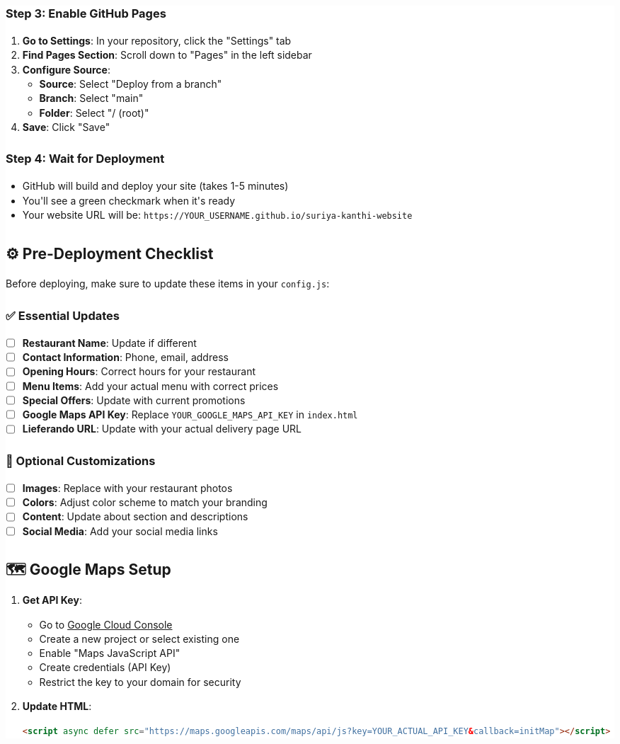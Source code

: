### Step 3: Enable GitHub Pages

1. **Go to Settings**: In your repository, click the "Settings" tab
2. **Find Pages Section**: Scroll down to "Pages" in the left sidebar
3. **Configure Source**:
   - **Source**: Select "Deploy from a branch"
   - **Branch**: Select "main"
   - **Folder**: Select "/ (root)"
4. **Save**: Click "Save"

### Step 4: Wait for Deployment

- GitHub will build and deploy your site (takes 1-5 minutes)
- You'll see a green checkmark when it's ready
- Your website URL will be: `https://YOUR_USERNAME.github.io/suriya-kanthi-website`

## ⚙️ Pre-Deployment Checklist

Before deploying, make sure to update these items in your `config.js`:

### ✅ Essential Updates

- [ ] **Restaurant Name**: Update if different
- [ ] **Contact Information**: Phone, email, address
- [ ] **Opening Hours**: Correct hours for your restaurant
- [ ] **Menu Items**: Add your actual menu with correct prices
- [ ] **Special Offers**: Update with current promotions
- [ ] **Google Maps API Key**: Replace `YOUR_GOOGLE_MAPS_API_KEY` in `index.html`
- [ ] **Lieferando URL**: Update with your actual delivery page URL

### 🔧 Optional Customizations

- [ ] **Images**: Replace with your restaurant photos
- [ ] **Colors**: Adjust color scheme to match your branding
- [ ] **Content**: Update about section and descriptions
- [ ] **Social Media**: Add your social media links

## 🗺️ Google Maps Setup

1. **Get API Key**:
   - Go to [Google Cloud Console](https://console.cloud.google.com/)
   - Create a new project or select existing one
   - Enable "Maps JavaScript API"
   - Create credentials (API Key)
   - Restrict the key to your domain for security

2. **Update HTML**:
   ```html
   <script async defer src="https://maps.googleapis.com/maps/api/js?key=YOUR_ACTUAL_API_KEY&callback=initMap"></script>
   ```
